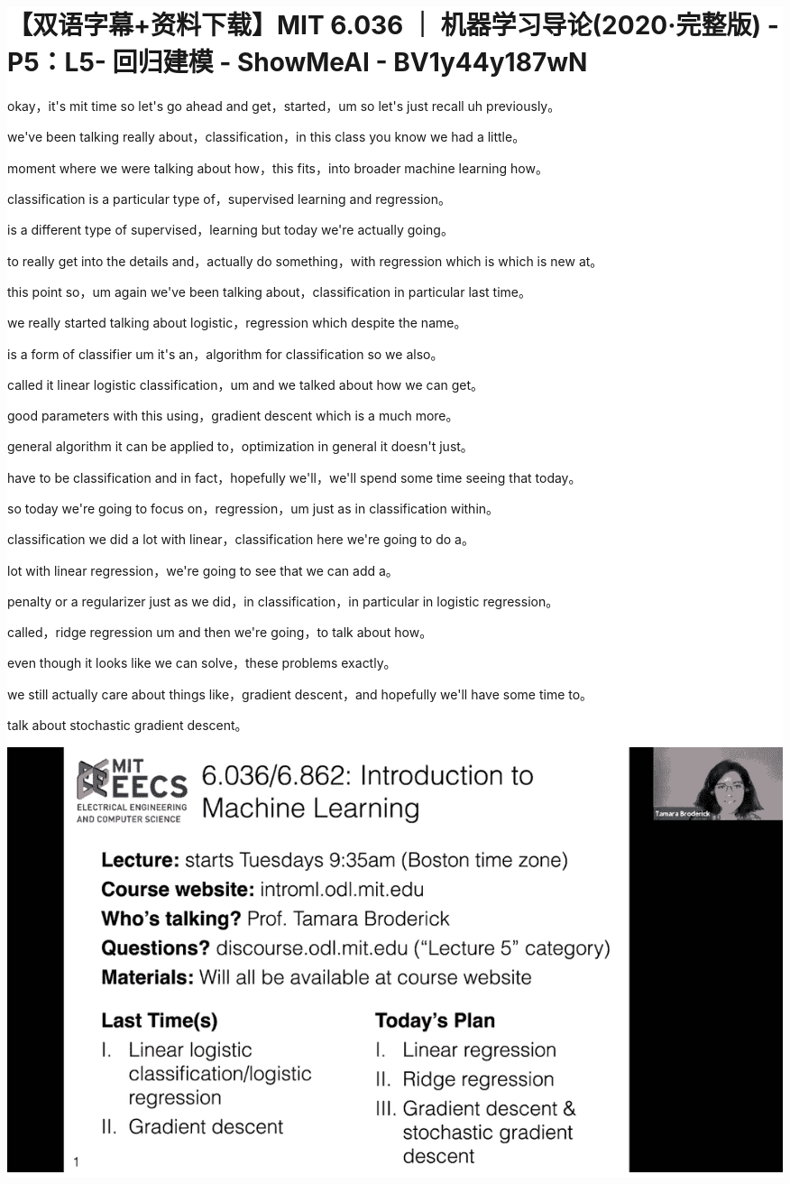 # 【双语字幕+资料下载】MIT 6.036 ｜ 机器学习导论(2020·完整版) - P5：L5- 回归建模 - ShowMeAI - BV1y44y187wN

okay，it's mit time so let's go ahead and get，started，um so let's just recall uh previously。

we've been talking really about，classification，in this class you know we had a little。

moment where we were talking about how，this fits，into broader machine learning how。

classification is a particular type of，supervised learning and regression。

is a different type of supervised，learning but today we're actually going。

to really get into the details and，actually do something，with regression which is which is new at。

this point so，um again we've been talking about，classification in particular last time。

we really started talking about logistic，regression which despite the name。

is a form of classifier um it's an，algorithm for classification so we also。

called it linear logistic classification，um and we talked about how we can get。

good parameters with this using，gradient descent which is a much more。

general algorithm it can be applied to，optimization in general it doesn't just。

have to be classification and in fact，hopefully we'll，we'll spend some time seeing that today。

so today we're going to focus on，regression，um just as in classification within。

classification we did a lot with linear，classification here we're going to do a。

lot with linear regression，we're going to see that we can add a。

penalty or a regularizer just as we did，in classification，in particular in logistic regression。

called，ridge regression um and then we're going，to talk about how。

even though it looks like we can solve，these problems exactly。

we still actually care about things like，gradient descent，and hopefully we'll have some time to。

talk about stochastic gradient descent。

![](img/4eddcfa72971d9b7e00b78f74623ed57_1.png)
